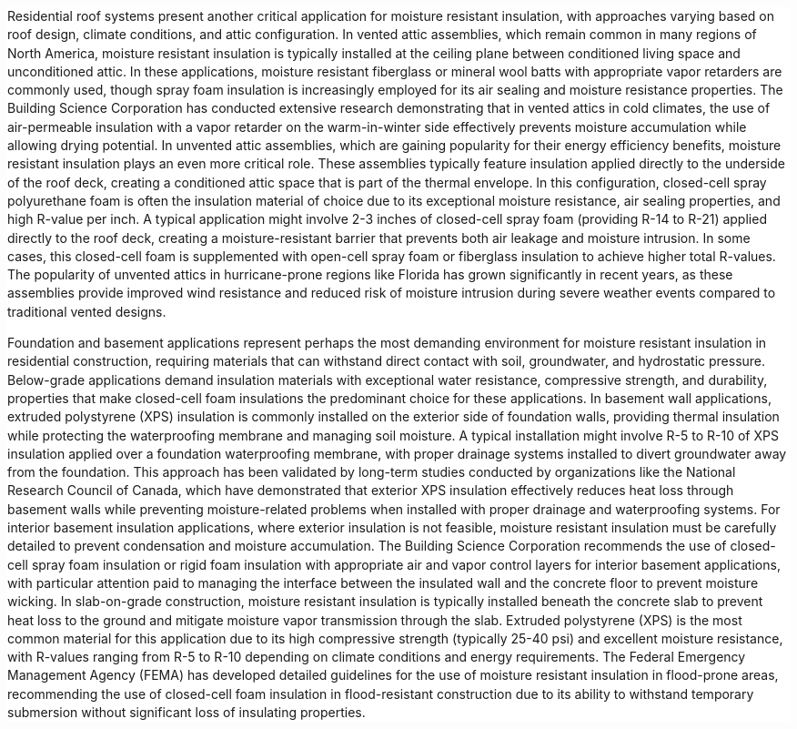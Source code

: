Residential roof systems present another critical application for moisture resistant insulation, with approaches varying based on roof design, climate conditions, and attic configuration. In vented attic assemblies, which remain common in many regions of North America, moisture resistant insulation is typically installed at the ceiling plane between conditioned living space and unconditioned attic. In these applications, moisture resistant fiberglass or mineral wool batts with appropriate vapor retarders are commonly used, though spray foam insulation is increasingly employed for its air sealing and moisture resistance properties. The Building Science Corporation has conducted extensive research demonstrating that in vented attics in cold climates, the use of air-permeable insulation with a vapor retarder on the warm-in-winter side effectively prevents moisture accumulation while allowing drying potential. In unvented attic assemblies, which are gaining popularity for their energy efficiency benefits, moisture resistant insulation plays an even more critical role. These assemblies typically feature insulation applied directly to the underside of the roof deck, creating a conditioned attic space that is part of the thermal envelope. In this configuration, closed-cell spray polyurethane foam is often the insulation material of choice due to its exceptional moisture resistance, air sealing properties, and high R-value per inch. A typical application might involve 2-3 inches of closed-cell spray foam (providing R-14 to R-21) applied directly to the roof deck, creating a moisture-resistant barrier that prevents both air leakage and moisture intrusion. In some cases, this closed-cell foam is supplemented with open-cell spray foam or fiberglass insulation to achieve higher total R-values. The popularity of unvented attics in hurricane-prone regions like Florida has grown significantly in recent years, as these assemblies provide improved wind resistance and reduced risk of moisture intrusion during severe weather events compared to traditional vented designs.

Foundation and basement applications represent perhaps the most demanding environment for moisture resistant insulation in residential construction, requiring materials that can withstand direct contact with soil, groundwater, and hydrostatic pressure. Below-grade applications demand insulation materials with exceptional water resistance, compressive strength, and durability, properties that make closed-cell foam insulations the predominant choice for these applications. In basement wall applications, extruded polystyrene (XPS) insulation is commonly installed on the exterior side of foundation walls, providing thermal insulation while protecting the waterproofing membrane and managing soil moisture. A typical installation might involve R-5 to R-10 of XPS insulation applied over a foundation waterproofing membrane, with proper drainage systems installed to divert groundwater away from the foundation. This approach has been validated by long-term studies conducted by organizations like the National Research Council of Canada, which have demonstrated that exterior XPS insulation effectively reduces heat loss through basement walls while preventing moisture-related problems when installed with proper drainage and waterproofing systems. For interior basement insulation applications, where exterior insulation is not feasible, moisture resistant insulation must be carefully detailed to prevent condensation and moisture accumulation. The Building Science Corporation recommends the use of closed-cell spray foam insulation or rigid foam insulation with appropriate air and vapor control layers for interior basement applications, with particular attention paid to managing the interface between the insulated wall and the concrete floor to prevent moisture wicking. In slab-on-grade construction, moisture resistant insulation is typically installed beneath the concrete slab to prevent heat loss to the ground and mitigate moisture vapor transmission through the slab. Extruded polystyrene (XPS) is the most common material for this application due to its high compressive strength (typically 25-40 psi) and excellent moisture resistance, with R-values ranging from R-5 to R-10 depending on climate conditions and energy requirements. The Federal Emergency Management Agency (FEMA) has developed detailed guidelines for the use of moisture resistant insulation in flood-prone areas, recommending the use of closed-cell foam insulation in flood-resistant construction due to its ability to withstand temporary submersion without significant loss of insulating properties.
